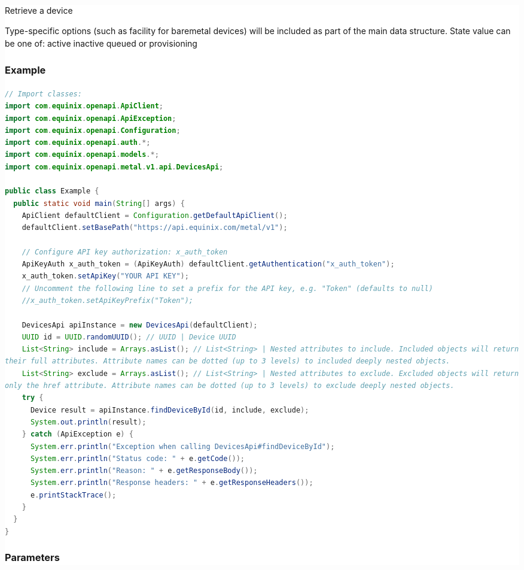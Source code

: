 Retrieve a device

Type-specific options (such as facility for baremetal devices) will be included as part of the main data structure.                          State value can be one of: active inactive queued or provisioning

### Example
```java
// Import classes:
import com.equinix.openapi.ApiClient;
import com.equinix.openapi.ApiException;
import com.equinix.openapi.Configuration;
import com.equinix.openapi.auth.*;
import com.equinix.openapi.models.*;
import com.equinix.openapi.metal.v1.api.DevicesApi;

public class Example {
  public static void main(String[] args) {
    ApiClient defaultClient = Configuration.getDefaultApiClient();
    defaultClient.setBasePath("https://api.equinix.com/metal/v1");
    
    // Configure API key authorization: x_auth_token
    ApiKeyAuth x_auth_token = (ApiKeyAuth) defaultClient.getAuthentication("x_auth_token");
    x_auth_token.setApiKey("YOUR API KEY");
    // Uncomment the following line to set a prefix for the API key, e.g. "Token" (defaults to null)
    //x_auth_token.setApiKeyPrefix("Token");

    DevicesApi apiInstance = new DevicesApi(defaultClient);
    UUID id = UUID.randomUUID(); // UUID | Device UUID
    List<String> include = Arrays.asList(); // List<String> | Nested attributes to include. Included objects will return their full attributes. Attribute names can be dotted (up to 3 levels) to included deeply nested objects.
    List<String> exclude = Arrays.asList(); // List<String> | Nested attributes to exclude. Excluded objects will return only the href attribute. Attribute names can be dotted (up to 3 levels) to exclude deeply nested objects.
    try {
      Device result = apiInstance.findDeviceById(id, include, exclude);
      System.out.println(result);
    } catch (ApiException e) {
      System.err.println("Exception when calling DevicesApi#findDeviceById");
      System.err.println("Status code: " + e.getCode());
      System.err.println("Reason: " + e.getResponseBody());
      System.err.println("Response headers: " + e.getResponseHeaders());
      e.printStackTrace();
    }
  }
}
```

### Parameters
